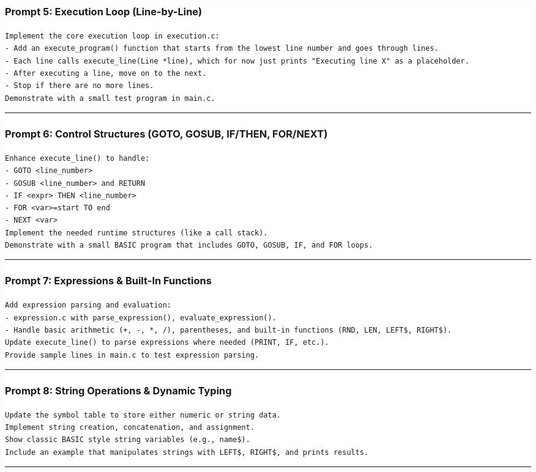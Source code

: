 
### Prompt 5: Execution Loop (Line-by-Line) 

```
Implement the core execution loop in execution.c:
- Add an execute_program() function that starts from the lowest line number and goes through lines.
- Each line calls execute_line(Line *line), which for now just prints "Executing line X" as a placeholder.
- After executing a line, move on to the next. 
- Stop if there are no more lines. 
Demonstrate with a small test program in main.c.
```

---

### Prompt 6: Control Structures (GOTO, GOSUB, IF/THEN, FOR/NEXT)

```
Enhance execute_line() to handle:
- GOTO <line_number>
- GOSUB <line_number> and RETURN
- IF <expr> THEN <line_number>
- FOR <var>=start TO end
- NEXT <var>
Implement the needed runtime structures (like a call stack). 
Demonstrate with a small BASIC program that includes GOTO, GOSUB, IF, and FOR loops.
```

---

### Prompt 7: Expressions & Built-In Functions

```
Add expression parsing and evaluation:
- expression.c with parse_expression(), evaluate_expression().
- Handle basic arithmetic (+, -, *, /), parentheses, and built-in functions (RND, LEN, LEFT$, RIGHT$).
Update execute_line() to parse expressions where needed (PRINT, IF, etc.).
Provide sample lines in main.c to test expression parsing.
```

---

### Prompt 8: String Operations & Dynamic Typing

```
Update the symbol table to store either numeric or string data.
Implement string creation, concatenation, and assignment.
Show classic BASIC style string variables (e.g., name$).
Include an example that manipulates strings with LEFT$, RIGHT$, and prints results.
```

---
